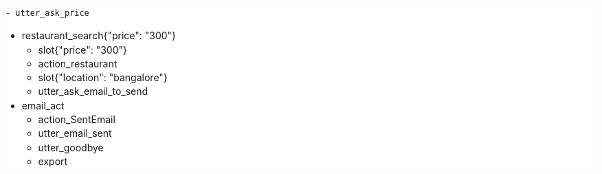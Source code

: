     - utter_ask_price
* restaurant_search{"price": "300"}
    - slot{"price": "300"}
    - action_restaurant
    - slot{"location": "bangalore"}
    - utter_ask_email_to_send
* email_act
    - action_SentEmail
    - utter_email_sent
    - utter_goodbye
    - export

